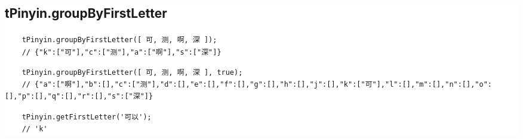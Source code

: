 ```
```
## tPinyin.groupByFirstLetter
```
    tPinyin.groupByFirstLetter([ 可, 测, 啊, 深 ]);
    // {"k":["可"],"c":["测"],"a":["啊"],"s":["深"]}
```
```
    tPinyin.groupByFirstLetter([ 可, 测, 啊, 深 ], true);
    // {"a":["啊"],"b":[],"c":["测"],"d":[],"e":[],"f":[],"g":[],"h":[],"j":[],"k":["可"],"l":[],"m":[],"n":[],"o":[],"p":[],"q":[],"r":[],"s":["深"]}
```
```
    tPinyin.getFirstLetter('可以');
    // 'k'
```